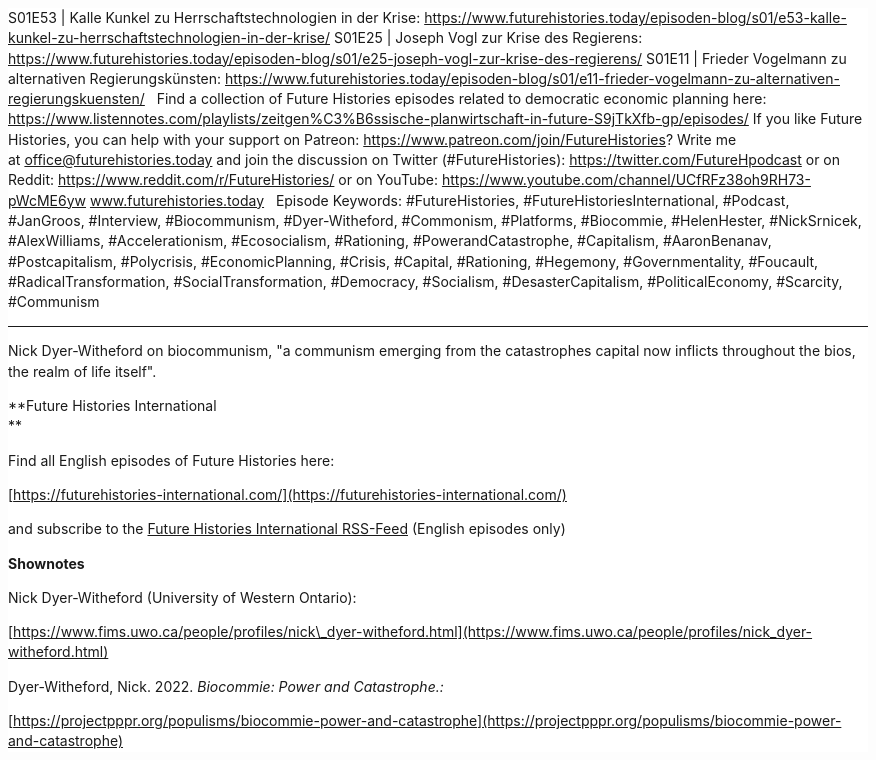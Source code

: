 S01E53 | Kalle Kunkel zu Herrschaftstechnologien in der Krise:
https://www.futurehistories.today/episoden-blog/s01/e53-kalle-kunkel-zu-herrschaftstechnologien-in-der-krise/
S01E25 | Joseph Vogl zur Krise des Regierens:
https://www.futurehistories.today/episoden-blog/s01/e25-joseph-vogl-zur-krise-des-regierens/
S01E11 | Frieder Vogelmann zu alternativen Regierungskünsten:
https://www.futurehistories.today/episoden-blog/s01/e11-frieder-vogelmann-zu-alternativen-regierungskuensten/
 
Find a collection of Future Histories episodes related to democratic economic planning here:
https://www.listennotes.com/playlists/zeitgen%C3%B6ssische-planwirtschaft-in-future-S9jTkXfb-gp/episodes/
If you like Future Histories, you can help with your support on Patreon:
https://www.patreon.com/join/FutureHistories?
Write me at office@futurehistories.today and join the discussion on Twitter (#FutureHistories):
https://twitter.com/FutureHpodcast
or on Reddit:
https://www.reddit.com/r/FutureHistories/
or on YouTube:
https://www.youtube.com/channel/UCfRFz38oh9RH73-pWcME6yw
www.futurehistories.today
 
Episode Keywords:
#FutureHistories, #FutureHistoriesInternational, #Podcast, #JanGroos, #Interview, #Biocommunism, #Dyer-Witheford, #Commonism, #Platforms, #Biocommie, #HelenHester, #NickSrnicek, #AlexWilliams, #Accelerationism, #Ecosocialism, #Rationing, #PowerandCatastrophe, #Capitalism, #AaronBenanav, #Postcapitalism, #Polycrisis, #EconomicPlanning, #Crisis, #Capital, #Rationing, #Hegemony, #Governmentality, #Foucault, #RadicalTransformation, #SocialTransformation, #Democracy, #Socialism, #DesasterCapitalism, #PoliticalEconomy, #Scarcity, #Communism

---
Nick Dyer-Witheford on biocommunism, "a communism emerging from the catastrophes capital now inflicts throughout the bios, the realm of life itself".

**Future Histories International  
**

Find all English episodes of Future Histories here:

[https://futurehistories-international.com/](https://futurehistories-international.com/)

and subscribe to the [Future Histories International RSS-Feed](http://futurehistories-international.com/feed.xml) (English episodes only)

**Shownotes**

Nick Dyer-Witheford (University of Western Ontario):

[https://www.fims.uwo.ca/people/profiles/nick\_dyer-witheford.html](https://www.fims.uwo.ca/people/profiles/nick_dyer-witheford.html)

  
Dyer-Witheford, Nick. 2022. _Biocommie: Power and Catastrophe.:_

[https://projectpppr.org/populisms/biocommie-power-and-catastrophe](https://projectpppr.org/populisms/biocommie-power-and-catastrophe)
